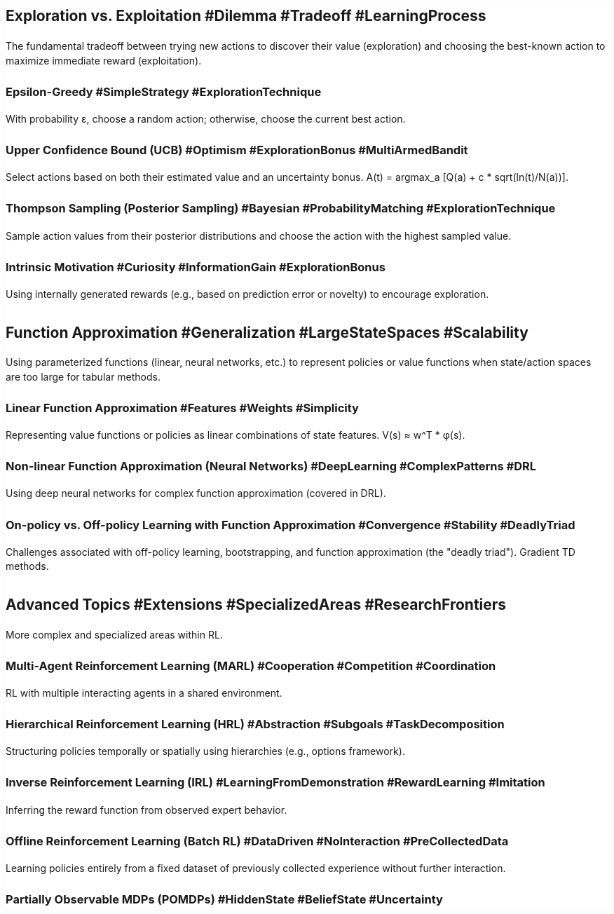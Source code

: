 ## Exploration vs. Exploitation #Dilemma #Tradeoff #LearningProcess
The fundamental tradeoff between trying new actions to discover their value (exploration) and choosing the best-known action to maximize immediate reward (exploitation).
### Epsilon-Greedy #SimpleStrategy #ExplorationTechnique
With probability ε, choose a random action; otherwise, choose the current best action.
### Upper Confidence Bound (UCB) #Optimism #ExplorationBonus #MultiArmedBandit
Select actions based on both their estimated value and an uncertainty bonus. A(t) = argmax_a [Q(a) + c * sqrt(ln(t)/N(a))].
### Thompson Sampling (Posterior Sampling) #Bayesian #ProbabilityMatching #ExplorationTechnique
Sample action values from their posterior distributions and choose the action with the highest sampled value.
### Intrinsic Motivation #Curiosity #InformationGain #ExplorationBonus
Using internally generated rewards (e.g., based on prediction error or novelty) to encourage exploration.

## Function Approximation #Generalization #LargeStateSpaces #Scalability
Using parameterized functions (linear, neural networks, etc.) to represent policies or value functions when state/action spaces are too large for tabular methods.
### Linear Function Approximation #Features #Weights #Simplicity
Representing value functions or policies as linear combinations of state features. V(s) ≈ w^T * φ(s).
### Non-linear Function Approximation (Neural Networks) #DeepLearning #ComplexPatterns #DRL
Using deep neural networks for complex function approximation (covered in DRL).
### On-policy vs. Off-policy Learning with Function Approximation #Convergence #Stability #DeadlyTriad
Challenges associated with off-policy learning, bootstrapping, and function approximation (the "deadly triad"). Gradient TD methods.

## Advanced Topics #Extensions #SpecializedAreas #ResearchFrontiers
More complex and specialized areas within RL.
### Multi-Agent Reinforcement Learning (MARL) #Cooperation #Competition #Coordination
RL with multiple interacting agents in a shared environment.
### Hierarchical Reinforcement Learning (HRL) #Abstraction #Subgoals #TaskDecomposition
Structuring policies temporally or spatially using hierarchies (e.g., options framework).
### Inverse Reinforcement Learning (IRL) #LearningFromDemonstration #RewardLearning #Imitation
Inferring the reward function from observed expert behavior.
### Offline Reinforcement Learning (Batch RL) #DataDriven #NoInteraction #PreCollectedData
Learning policies entirely from a fixed dataset of previously collected experience without further interaction.
### Partially Observable MDPs (POMDPs) #HiddenState #BeliefState #Uncertainty